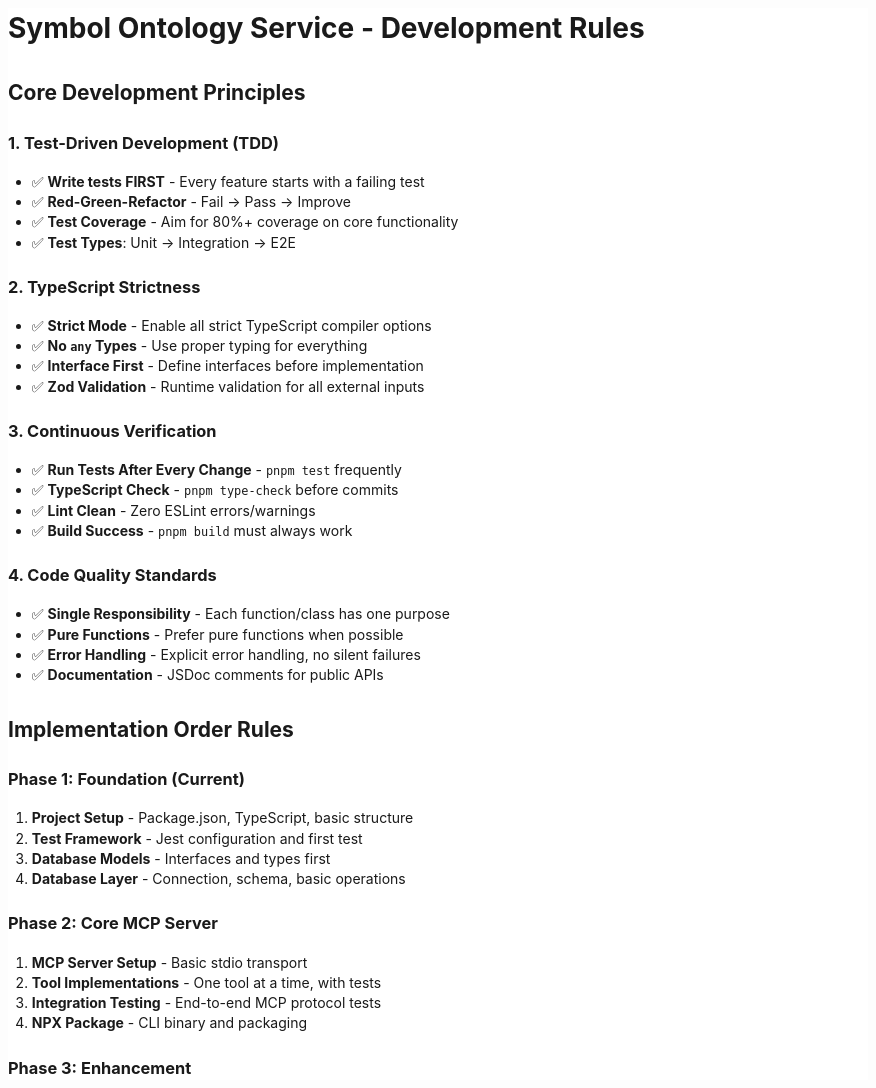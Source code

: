# Symbol Ontology Service - Development Rules

## Core Development Principles

### 1. Test-Driven Development (TDD)

- ✅ **Write tests FIRST** - Every feature starts with a failing test
- ✅ **Red-Green-Refactor** - Fail → Pass → Improve
- ✅ **Test Coverage** - Aim for 80%+ coverage on core functionality
- ✅ **Test Types**: Unit → Integration → E2E

### 2. TypeScript Strictness

- ✅ **Strict Mode** - Enable all strict TypeScript compiler options
- ✅ **No `any` Types** - Use proper typing for everything
- ✅ **Interface First** - Define interfaces before implementation
- ✅ **Zod Validation** - Runtime validation for all external inputs

### 3. Continuous Verification

- ✅ **Run Tests After Every Change** - `pnpm test` frequently
- ✅ **TypeScript Check** - `pnpm type-check` before commits
- ✅ **Lint Clean** - Zero ESLint errors/warnings
- ✅ **Build Success** - `pnpm build` must always work

### 4. Code Quality Standards

- ✅ **Single Responsibility** - Each function/class has one purpose
- ✅ **Pure Functions** - Prefer pure functions when possible
- ✅ **Error Handling** - Explicit error handling, no silent failures
- ✅ **Documentation** - JSDoc comments for public APIs

## Implementation Order Rules

### Phase 1: Foundation (Current)

1. **Project Setup** - Package.json, TypeScript, basic structure
2. **Test Framework** - Jest configuration and first test
3. **Database Models** - Interfaces and types first
4. **Database Layer** - Connection, schema, basic operations

### Phase 2: Core MCP Server

1. **MCP Server Setup** - Basic stdio transport
2. **Tool Implementations** - One tool at a time, with tests
3. **Integration Testing** - End-to-end MCP protocol tests
4. **NPX Package** - CLI binary and packaging

### Phase 3: Enhancement
